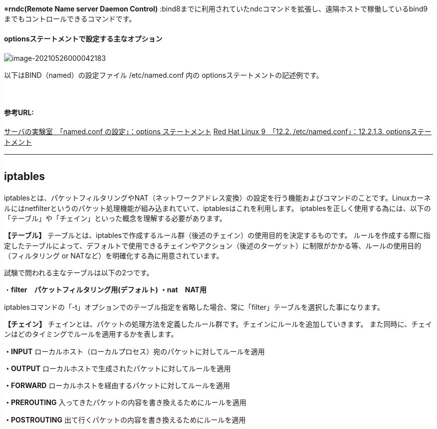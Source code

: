 ※**rndc(Remote Name server Daemon Control)** :bind8までに利用されていたndcコマンドを拡張し、遠隔ホストで稼働しているbind9までもコントロールできるコマンドです。

#### optionsステートメントで設定する主なオプション

![image-20210526000042183](C:\Users\USER\AppData\Roaming\Typora\typora-user-images\image-20210526000042183.png)

以下はBIND（named）の設定ファイル /etc/named.conf 内の optionsステートメントの記述例です。

![<img src="/mondai3/img/jpg/kk29955.jpg">](https://ping-t-data-tokyo.s3.ap-northeast-1.amazonaws.com/uploads/question_image/file/6530/kk29955.jpg?X-Amz-Expires=600&X-Amz-Date=20210525T145832Z&X-Amz-Algorithm=AWS4-HMAC-SHA256&X-Amz-Credential=AKIAZCJ2QHLF73X4YH6P%2F20210525%2Fap-northeast-1%2Fs3%2Faws4_request&X-Amz-SignedHeaders=host&X-Amz-Signature=de0e77ad4867d3e8415431da59fa8f82d3c5227def49f57244c835e9d3c290f2)

#### 参考URL:
[サーバの実験室　「named.conf の設定」：options ステートメント](http://www.nina.jp/server/redhat/bind/named.conf.html#options)
[Red Hat Linux 9　「12.2. /etc/named.conf」：12.2.1.3. optionsステートメント](http://archive.download.redhat.com/pub/redhat/linux/9/en/doc/RH-DOCS/rhl-rg-ja-9/s1-bind-namedconf.html#S3-BIND-NAMEDCONF-STATE-OPT)

---

## iptables

iptablesとは、パケットフィルタリングやNAT（ネットワークアドレス変換）の設定を行う機能およびコマンドのことです。Linuxカーネルにはnetfilterというのパケット処理機能が組み込まれていて、iptablesはこれを利用します。
iptablesを正しく使用する為には、以下の「テーブル」や「チェイン」といった概念を理解する必要があります。

**【テーブル】**
テーブルとは、iptablesで作成するルール群（後述のチェイン）の使用目的を決定するものです。
ルールを作成する際に指定したテーブルによって、デフォルトで使用できるチェインやアクション（後述のターゲット）に制限がかかる等、ルールの使用目的（フィルタリング or NATなど）を明確化する為に用意されています。

試験で問われる主なテーブルは以下の2つです。

・**filter　パケットフィルタリング用(デフォルト)**
**・nat　NAT用**

iptablesコマンドの「-t」オプションでのテーブル指定を省略した場合、常に「filter」テーブルを選択した事になります。

**【チェイン】**
チェインとは、パケットの処理方法を定義したルール群です。チェインにルールを追加していきます。
また同時に、チェインはどのタイミングでルールを適用するかを表します。

**・INPUT**
ローカルホスト（ローカルプロセス）宛のパケットに対してルールを適用

**・OUTPUT**
ローカルホストで生成されたパケットに対してルールを適用

**・FORWARD**
ローカルホストを経由するパケットに対してルールを適用

**・PREROUTING**
入ってきたパケットの内容を書き換えるためにルールを適用

**・POSTROUTING**
出て行くパケットの内容を書き換えるためにルールを適用
